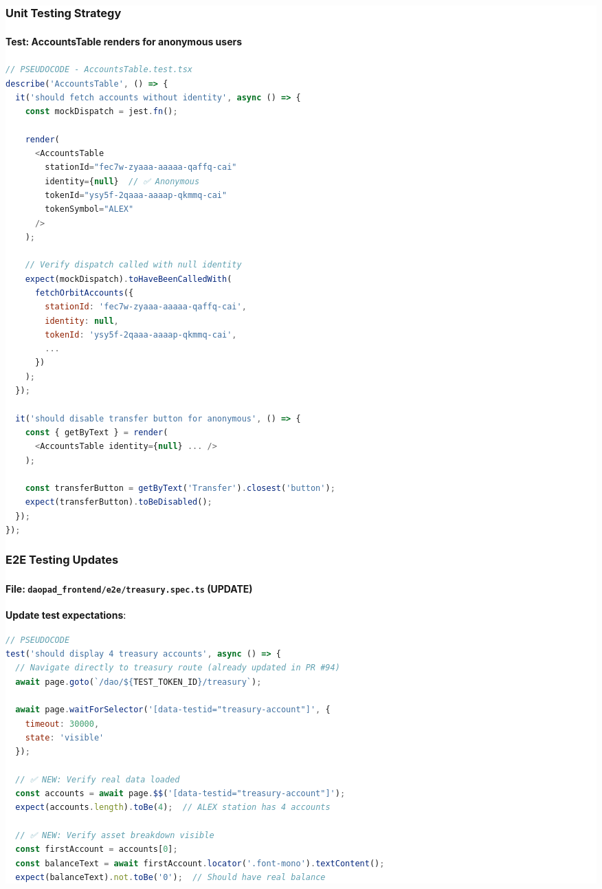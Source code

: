 ### Unit Testing Strategy

#### Test: AccountsTable renders for anonymous users
```javascript
// PSEUDOCODE - AccountsTable.test.tsx
describe('AccountsTable', () => {
  it('should fetch accounts without identity', async () => {
    const mockDispatch = jest.fn();

    render(
      <AccountsTable
        stationId="fec7w-zyaaa-aaaaa-qaffq-cai"
        identity={null}  // ✅ Anonymous
        tokenId="ysy5f-2qaaa-aaaap-qkmmq-cai"
        tokenSymbol="ALEX"
      />
    );

    // Verify dispatch called with null identity
    expect(mockDispatch).toHaveBeenCalledWith(
      fetchOrbitAccounts({
        stationId: 'fec7w-zyaaa-aaaaa-qaffq-cai',
        identity: null,
        tokenId: 'ysy5f-2qaaa-aaaap-qkmmq-cai',
        ...
      })
    );
  });

  it('should disable transfer button for anonymous', () => {
    const { getByText } = render(
      <AccountsTable identity={null} ... />
    );

    const transferButton = getByText('Transfer').closest('button');
    expect(transferButton).toBeDisabled();
  });
});
```

### E2E Testing Updates

#### File: `daopad_frontend/e2e/treasury.spec.ts` (UPDATE)

**Update test expectations**:
```javascript
// PSEUDOCODE
test('should display 4 treasury accounts', async () => {
  // Navigate directly to treasury route (already updated in PR #94)
  await page.goto(`/dao/${TEST_TOKEN_ID}/treasury`);

  await page.waitForSelector('[data-testid="treasury-account"]', {
    timeout: 30000,
    state: 'visible'
  });

  // ✅ NEW: Verify real data loaded
  const accounts = await page.$$('[data-testid="treasury-account"]');
  expect(accounts.length).toBe(4);  // ALEX station has 4 accounts

  // ✅ NEW: Verify asset breakdown visible
  const firstAccount = accounts[0];
  const balanceText = await firstAccount.locator('.font-mono').textContent();
  expect(balanceText).not.toBe('0');  // Should have real balance
```